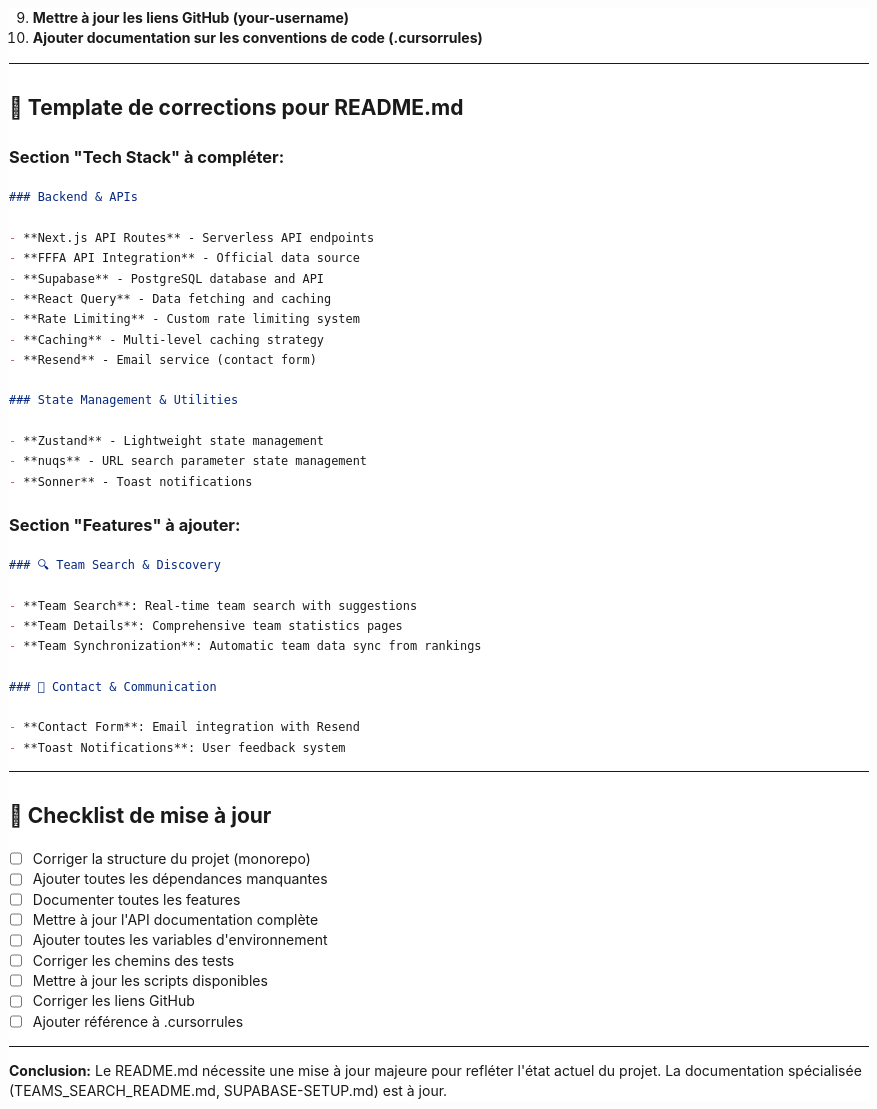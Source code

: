 9. **Mettre à jour les liens GitHub (your-username)**
10. **Ajouter documentation sur les conventions de code (.cursorrules)**

---

## 📝 Template de corrections pour README.md

### Section "Tech Stack" à compléter:

```markdown
### Backend & APIs

- **Next.js API Routes** - Serverless API endpoints
- **FFFA API Integration** - Official data source
- **Supabase** - PostgreSQL database and API
- **React Query** - Data fetching and caching
- **Rate Limiting** - Custom rate limiting system
- **Caching** - Multi-level caching strategy
- **Resend** - Email service (contact form)

### State Management & Utilities

- **Zustand** - Lightweight state management
- **nuqs** - URL search parameter state management
- **Sonner** - Toast notifications
```

### Section "Features" à ajouter:

```markdown
### 🔍 Team Search & Discovery

- **Team Search**: Real-time team search with suggestions
- **Team Details**: Comprehensive team statistics pages
- **Team Synchronization**: Automatic team data sync from rankings

### 📧 Contact & Communication

- **Contact Form**: Email integration with Resend
- **Toast Notifications**: User feedback system
```

---

## 🎯 Checklist de mise à jour

- [ ] Corriger la structure du projet (monorepo)
- [ ] Ajouter toutes les dépendances manquantes
- [ ] Documenter toutes les features
- [ ] Mettre à jour l'API documentation complète
- [ ] Ajouter toutes les variables d'environnement
- [ ] Corriger les chemins des tests
- [ ] Mettre à jour les scripts disponibles
- [ ] Corriger les liens GitHub
- [ ] Ajouter référence à .cursorrules

---

**Conclusion:** Le README.md nécessite une mise à jour majeure pour refléter l'état actuel du
projet. La documentation spécialisée (TEAMS_SEARCH_README.md, SUPABASE-SETUP.md) est à jour.
